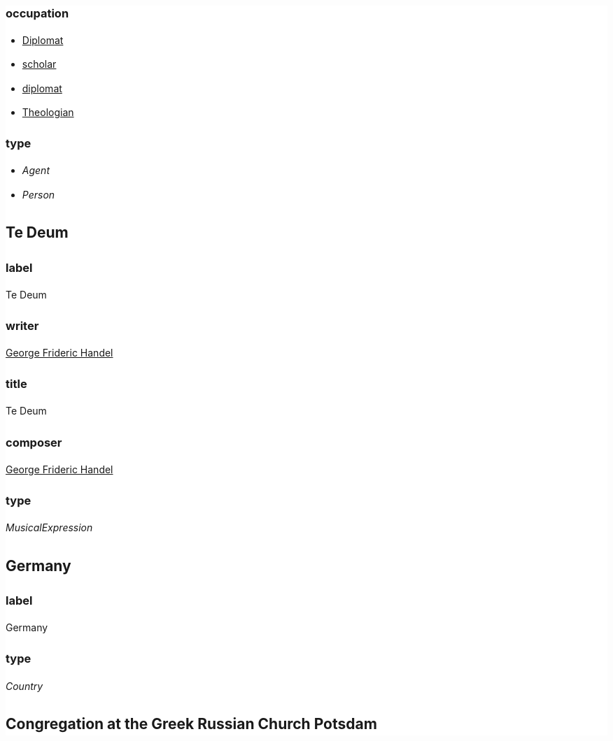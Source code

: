 ### occupation

 - [Diplomat](#Diplomat)

 - [scholar](#scholar)

 - [diplomat](#diplomat)

 - [Theologian](#Theologian)

### type

 - *Agent*

 - *Person*

## Te Deum

### label


Te Deum

### writer


[George Frideric Handel](#George-Frideric-Handel)

### title


Te Deum

### composer


[George Frideric Handel](#George-Frideric-Handel)

### type


*MusicalExpression*

## Germany

### label


Germany

### type


*Country*

## Congregation at the Greek Russian Church Potsdam

